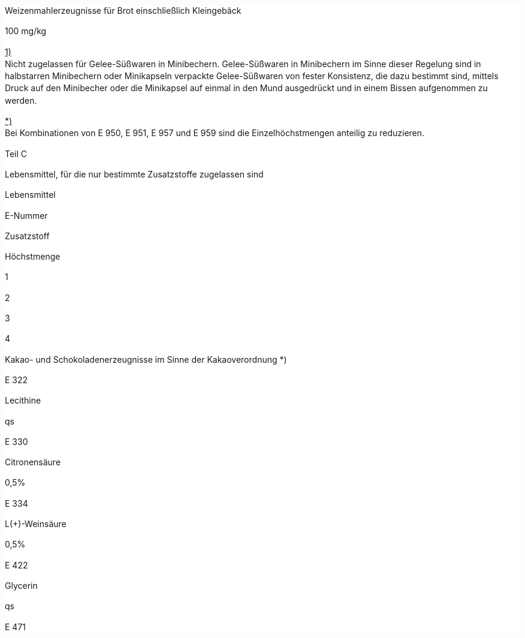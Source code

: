 Weizenmahlerzeugnisse für Brot einschließlich Kleingebäck

100 mg/kg

<span id="FnA2-BJNR023100998BJNE001405310-1"></span><a href="#FnR.FnA2-BJNR023100998BJNE001405310-1" class="Footnote">1)</a>  
Nicht zugelassen für Gelee-Süßwaren in Minibechern. Gelee-Süßwaren in Minibechern im Sinne dieser Regelung sind in halbstarren Minibechern oder Minikapseln verpackte Gelee-Süßwaren von fester Konsistenz, die dazu bestimmt sind, mittels Druck auf den Minibecher oder die Minikapsel auf einmal in den Mund ausgedrückt und in einem Bissen aufgenommen zu werden.

<span id="FnA2-BJNR023100998BJNE001405310-2"></span><a href="#FnR.FnA2-BJNR023100998BJNE001405310-2" class="Footnote">*)</a>  
Bei Kombinationen von E 950, E 951, E 957 und E 959 sind die Einzelhöchstmengen anteilig zu reduzieren.

Teil C

Lebensmittel, für die nur bestimmte Zusatzstoffe zugelassen sind

Lebensmittel

E-Nummer

Zusatzstoff

Höchstmenge

1

2

3

4

Kakao- und Schokoladenerzeugnisse im Sinne der Kakaoverordnung \*)

E 322

Lecithine

qs

E 330

Citronensäure

0,5%

E 334

L(+)-Weinsäure

0,5%

E 422

Glycerin

qs

E 471
